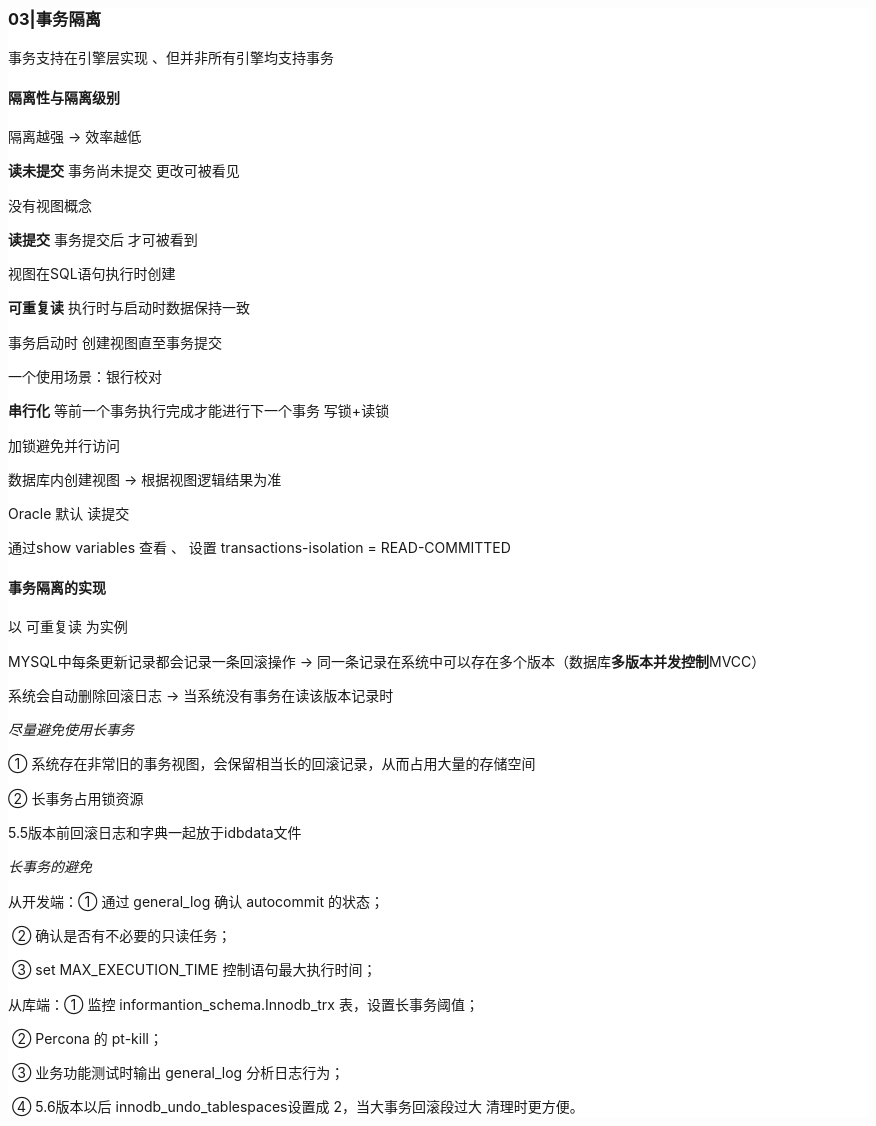 ### 03|事务隔离

事务支持在引擎层实现 、但并非所有引擎均支持事务

#### 隔离性与隔离级别

隔离越强 -> 效率越低

**读未提交** 事务尚未提交 更改可被看见

没有视图概念

**读提交** 事务提交后 才可被看到

视图在SQL语句执行时创建

**可重复读** 执行时与启动时数据保持一致

事务启动时 创建视图直至事务提交

一个使用场景：银行校对

**串行化** 等前一个事务执行完成才能进行下一个事务 写锁+读锁

加锁避免并行访问

数据库内创建视图 -> 根据视图逻辑结果为准

Oracle 默认 读提交

通过show variables 查看 、 设置 transactions-isolation = READ-COMMITTED

#### 事务隔离的实现

以 可重复读 为实例

MYSQL中每条更新记录都会记录一条回滚操作 -> 同一条记录在系统中可以存在多个版本（数据库**多版本并发控制**MVCC）

系统会自动删除回滚日志 -> 当系统没有事务在读该版本记录时

*尽量避免使用长事务*

① 系统存在非常旧的事务视图，会保留相当长的回滚记录，从而占用大量的存储空间

② 长事务占用锁资源

5.5版本前回滚日志和字典一起放于idbdata文件

*长事务的避免*

从开发端：① 通过 general_log 确认 autocommit 的状态；

​					② 确认是否有不必要的只读任务；

​					③ set MAX_EXECUTION_TIME 控制语句最大执行时间；

从库端：① 监控 informantion_schema.Innodb_trx 表，设置长事务阈值；

​				② Percona 的 pt-kill；

​				③ 业务功能测试时输出 general_log 分析日志行为；

​				④ 5.6版本以后 innodb_undo_tablespaces设置成 2，当大事务回滚段过大 清理时更方便。
